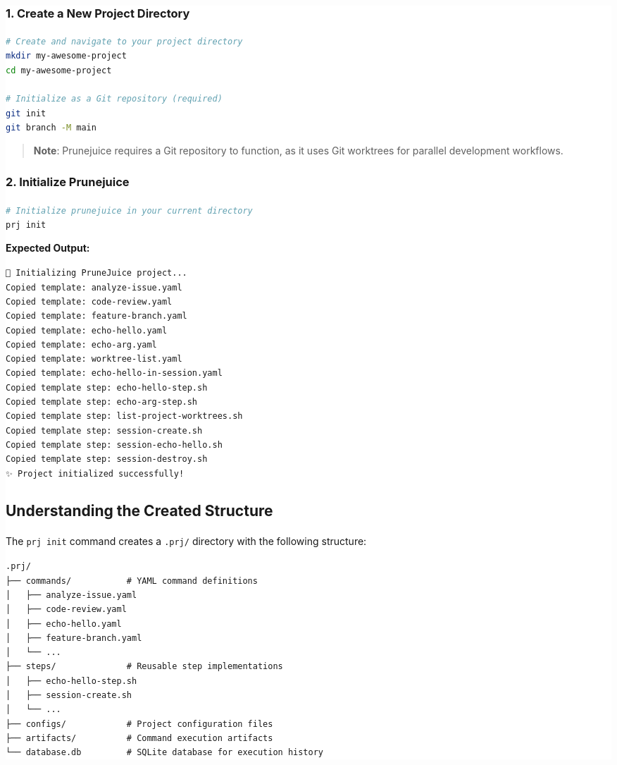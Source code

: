 ### 1. Create a New Project Directory

```bash
# Create and navigate to your project directory
mkdir my-awesome-project
cd my-awesome-project

# Initialize as a Git repository (required)
git init
git branch -M main
```

> **Note**: Prunejuice requires a Git repository to function, as it uses Git worktrees for parallel development workflows.

### 2. Initialize Prunejuice

```bash
# Initialize prunejuice in your current directory
prj init
```

**Expected Output:**
```
🧃 Initializing PruneJuice project...
Copied template: analyze-issue.yaml
Copied template: code-review.yaml
Copied template: feature-branch.yaml
Copied template: echo-hello.yaml
Copied template: echo-arg.yaml
Copied template: worktree-list.yaml
Copied template: echo-hello-in-session.yaml
Copied template step: echo-hello-step.sh
Copied template step: echo-arg-step.sh
Copied template step: list-project-worktrees.sh
Copied template step: session-create.sh
Copied template step: session-echo-hello.sh
Copied template step: session-destroy.sh
✨ Project initialized successfully!
```

## Understanding the Created Structure

The `prj init` command creates a `.prj/` directory with the following structure:

```
.prj/
├── commands/           # YAML command definitions
│   ├── analyze-issue.yaml
│   ├── code-review.yaml
│   ├── echo-hello.yaml
│   ├── feature-branch.yaml
│   └── ...
├── steps/              # Reusable step implementations
│   ├── echo-hello-step.sh
│   ├── session-create.sh
│   └── ...
├── configs/            # Project configuration files
├── artifacts/          # Command execution artifacts
└── database.db         # SQLite database for execution history
```
